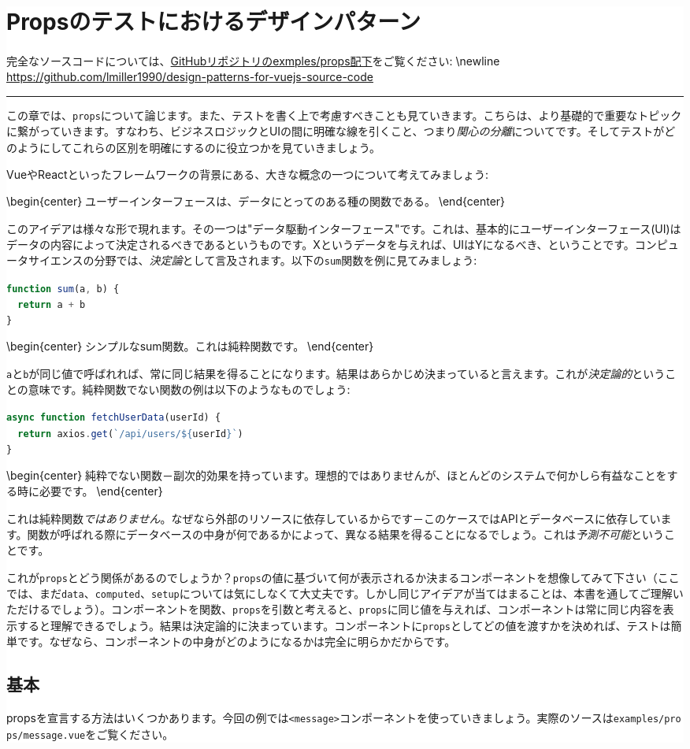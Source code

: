 # Propsのテストにおけるデザインパターン

完全なソースコードについては、[GitHubリポジトリのexmples/props配下](https://github.com/lmiller1990/design-patterns-for-vuejs-source-code)をご覧ください: 
\newline
https://github.com/lmiller1990/design-patterns-for-vuejs-source-code

______

この章では、`props`について論じます。また、テストを書く上で考慮すべきことも見ていきます。こちらは、より基礎的で重要なトピックに繋がっていきます。すなわち、ビジネスロジックとUIの間に明確な線を引くこと、つまり*関心の分離*についてです。そしてテストがどのようにしてこれらの区別を明確にするのに役立つかを見ていきましょう。

VueやReactといったフレームワークの背景にある、大きな概念の一つについて考えてみましょう:

\begin{center}
ユーザーインターフェースは、データにとってのある種の関数である。
\end{center}

このアイデアは様々な形で現れます。その一つは"データ駆動インターフェース"です。これは、基本的にユーザーインターフェース(UI)はデータの内容によって決定されるべきであるというものです。Xというデータを与えれば、UIはYになるべき、ということです。コンピュータサイエンスの分野では、*決定論*として言及されます。以下の`sum`関数を例に見てみましょう:

```js
function sum(a, b) {
  return a + b
}
```
\begin{center}
シンプルなsum関数。これは純粋関数です。
\end{center}

`a`と`b`が同じ値で呼ばれれば、常に同じ結果を得ることになります。結果はあらかじめ決まっていると言えます。これが*決定論的*ということの意味です。純粋関数でない関数の例は以下のようなものでしょう:

```js
async function fetchUserData(userId) {
  return axios.get(`/api/users/${userId}`)
}
```
\begin{center}
純粋でない関数－副次的効果を持っています。理想的ではありませんが、ほとんどのシステムで何かしら有益なことをする時に必要です。
\end{center}

これは純粋関数*ではありません*。なぜなら外部のリソースに依存しているからです－このケースではAPIとデータベースに依存しています。関数が呼ばれる際にデータベースの中身が何であるかによって、異なる結果を得ることになるでしょう。これは*予測不可能*ということです。

これが`props`とどう関係があるのでしょうか？`props`の値に基づいて何が表示されるか決まるコンポーネントを想像してみて下さい（ここでは、まだ`data`、`computed`、`setup`については気にしなくて大丈夫です。しかし同じアイデアが当てはまることは、本書を通してご理解いただけるでしょう）。コンポーネントを関数、`props`を引数と考えると、`props`に同じ値を与えれば、コンポーネントは常に同じ内容を表示すると理解できるでしょう。結果は決定論的に決まっています。コンポーネントに`props`としてどの値を渡すかを決めれば、テストは簡単です。なぜなら、コンポーネントの中身がどのようになるかは完全に明らかだからです。

## 基本

propsを宣言する方法はいくつかあります。今回の例では`<message>`コンポーネントを使っていきましょう。実際のソースは`examples/props/message.vue`をご覧ください。
